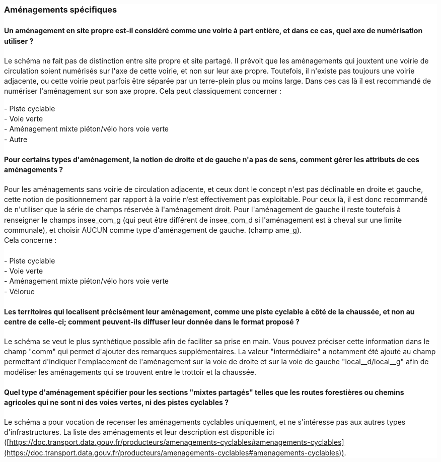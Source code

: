 ### Aménagements spécifiques

#### Un aménagement en site propre est-il considéré comme une voirie à part entière, et dans ce cas, quel axe de numérisation utiliser ?

Le schéma ne fait pas de distinction entre site propre et site partagé. Il prévoit que les aménagements qui jouxtent une voirie de circulation soient numérisés sur l'axe de cette voirie, et non sur leur axe propre. Toutefois, il n'existe pas toujours une voirie adjacente, ou cette voirie peut parfois être séparée par un terre-plein plus ou moins large. Dans ces cas là il est recommandé de numériser l'aménagement sur son axe propre. Cela peut classiquement concerner :

\- Piste cyclable\
\- Voie verte\
\- Aménagement mixte piéton/vélo hors voie verte\
\- Autre

#### Pour certains types d'aménagement, la notion de droite et de gauche n'a pas de sens, comment gérer les attributs de ces aménagements ?

Pour les aménagements sans voirie de circulation adjacente, et ceux dont le concept n'est pas déclinable en droite et gauche, cette notion de positionnement par rapport à la voirie n’est effectivement pas exploitable. Pour ceux là, il est donc recommandé de n'utiliser que la série de champs réservée à l'aménagement droit. Pour l'aménagement de gauche il reste toutefois à renseigner le champs insee\_com\_g (qui peut être différent de insee\_com\_d si l'aménagement est à cheval sur une limite communale), et choisir AUCUN comme type d'aménagement de gauche. (champ ame\_g).\
Cela concerne :\
\
\- Piste cyclable\
\- Voie verte\
\- Aménagement mixte piéton/vélo hors voie verte\
\- Vélorue

#### Les territoires qui localisent précisément leur aménagement, comme une piste cyclable à côté de la chaussée, et non au centre de celle-ci; comment peuvent-ils diffuser leur donnée dans le format proposé ?

Le schéma se veut le plus synthétique possible afin de faciliter sa prise en main. Vous pouvez préciser cette information dans le champ "comm" qui permet d'ajouter des remarques supplémentaires. La valeur "intermédiaire" a notamment été ajouté au champ permettant d'indiquer l'emplacement de l'aménagement sur la voie de droite et sur la voie de gauche "local\__d/local\__g" afin de modéliser les aménagements qui se trouvent entre le trottoir et la chaussée.&#x20;

#### Quel type d'aménagement spécifier pour les sections "mixtes partagés" telles que les routes forestières ou chemins agricoles qui ne sont ni des voies vertes, ni des pistes cyclables ?

Le schéma a pour vocation de recenser les aménagements cyclables uniquement, et ne s'intéresse pas aux autres types d'infrastructures. La liste des aménagements et leur description est disponible ici ([https://doc.transport.data.gouv.fr/producteurs/amenagements-cyclables#amenagements-cyclables](https://doc.transport.data.gouv.fr/producteurs/amenagements-cyclables#amenagements-cyclables)).
